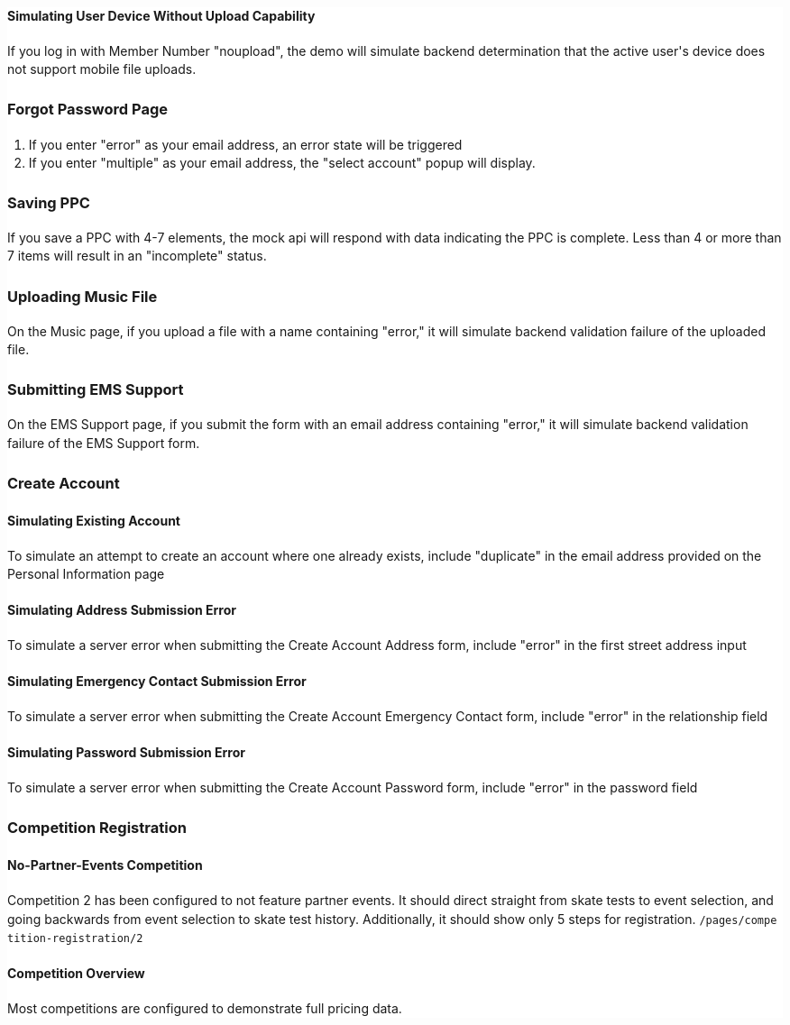 #### Simulating User Device Without Upload Capability
If you log in with Member Number "noupload", the demo will simulate backend determination that the active user's device does
not support mobile file uploads. 

### Forgot Password Page
1. If you enter "error" as your email address, an error state will be triggered
1. If you enter "multiple" as your email address, the "select account" popup will display. 

### Saving PPC
If you save a PPC with 4-7 elements, the mock api will respond with data indicating the PPC is complete.  Less than 4 or more than
7 items will result in an "incomplete" status.

### Uploading Music File
On the Music page, if you upload a file with a name containing "error," it will simulate backend validation failure of the uploaded file.

### Submitting EMS Support
On the EMS Support page, if you submit the form with an email address containing "error," it will simulate backend validation failure of the EMS Support form. 

### Create Account
#### Simulating Existing Account
To simulate an attempt to create an account where one already exists, include "duplicate" in the email address provided on the Personal Information page

#### Simulating Address Submission Error
To simulate a server error when submitting the Create Account Address form, include "error" in the first street address input

#### Simulating Emergency Contact Submission Error
To simulate a server error when submitting the Create Account Emergency Contact form, include "error" in the relationship field

#### Simulating Password Submission Error
To simulate a server error when submitting the Create Account Password form, include "error" in the password field

### Competition Registration

#### No-Partner-Events Competition
Competition 2 has been configured to not feature partner events.  It should direct straight from skate tests
to event selection, and going backwards from event selection to skate test history.  Additionally,
it should show only 5 steps for registration.
`/pages/competition-registration/2`

#### Competition Overview
Most competitions are configured to demonstrate full pricing data.
